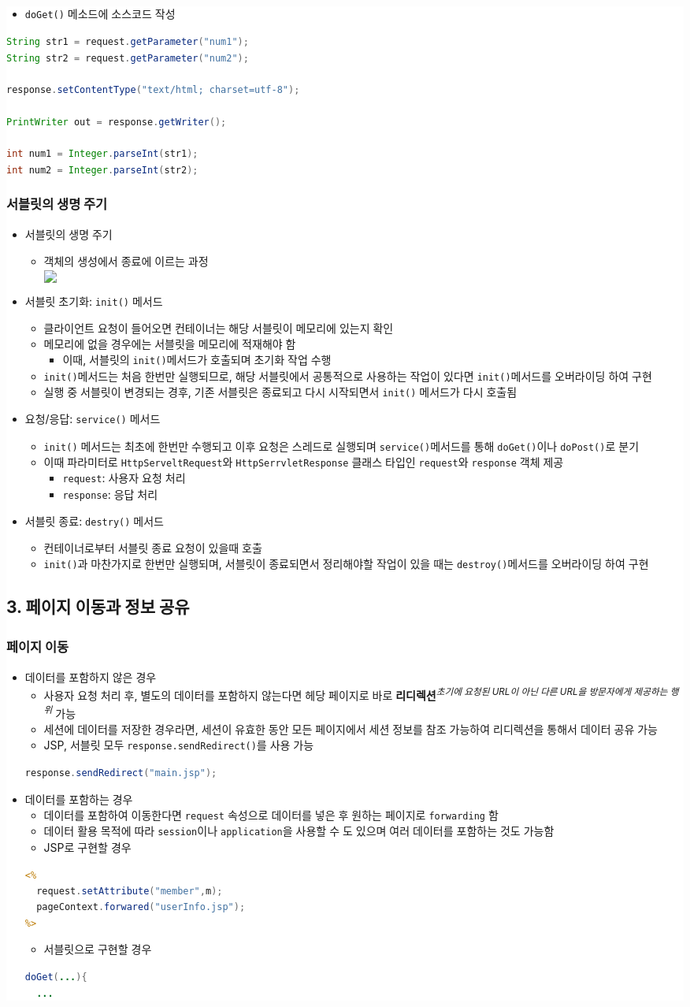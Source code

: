 - `doGet()` 메소드에 소스코드 작성

```java
String str1 = request.getParameter("num1");
String str2 = request.getParameter("num2");

response.setContentType("text/html; charset=utf-8");

PrintWriter out = response.getWriter();

int num1 = Integer.parseInt(str1);
int num2 = Integer.parseInt(str2);

```

### 서블릿의 생명 주기
- 서블릿의 생명 주기
  - 객체의 생성에서 종료에 이르는 과정
  <img src="../../images/2022-10-25-webservice/043406.png" style="box-sizing: border-box; width: 100%; display: block;
                 margin-left: auto;
                 margin-right: auto;">


- 서블릿 초기화: `init()` 메서드
  - 클라이언트 요청이 들어오면 컨테이너는 해당 서블릿이 메모리에 있는지 확인
  - 메모리에 없을 경우에는 서블릿을 메모리에 적재해야 함
    - 이때, 서블릿의 `init()`메서드가 호출되며 초기화 작업 수행
  - `init()`메서드는 처음 한번만 실행되므로, 해당 서블릿에서 공통적으로 사용하는 작업이 있다면 `init()`메서드를 오버라이딩 하여 구현
  - 실행 중 서블릿이 변경되는 경후, 기존 서블릿은 종료되고 다시 시작되면서 `init()` 메서드가 다시 호출됨

- 요청/응답: `service()` 메서드
  - `init()` 메서드는 최초에 한번만 수행되고 이후 요청은 스레드로 실행되며 `service()`메서드를 통해 `doGet()`이나 `doPost()`로 분기
  - 이때 파라미터로 `HttpServeltRequest`와 `HttpSerrvletResponse` 클래스 타입인 `request`와 `response` 객체 제공
    - `request`: 사용자 요청 처리
    - `response`: 응답 처리

- 서블릿 종료: `destry()` 메서드
  - 컨테이너로부터 서블릿 종료 요청이 있을때 호출
  - `init()`과 마찬가지로 한번만 실행되며, 서블릿이 종료되면서 정리해야할 작업이 있을 때는 `destroy()`메서드를 오버라이딩 하여 구현

## 3. 페이지 이동과 정보 공유

### 페이지 이동
- 데이터를 포함하지 않은 경우
  - 사용자 요청 처리 후, 별도의 데이터를 포함하지 않는다면 헤당 페이지로 바로 **리디렉션**<sup>*초기에 요청된 URL이 아닌 다른 URL을 방문자에게 제공하는 행위*</sup> 가능
  - 세션에 데이터를 저장한 경우라면, 세션이 유효한 동안 모든 페이지에서 세션 정보를 참조 가능하여 리디렉션을 통해서 데이터 공유 가능
  - JSP, 서블릿 모두 `response.sendRedirect()`를 사용 가능
  ```java
  response.sendRedirect("main.jsp");
  ```
- 데이터를 포함하는 경우
  - 데이터를 포함하여 이동한다면 `request` 속성으로 데이터를 넣은 후 원하는 페이지로 `forwarding` 함
  - 데이터 활용 목적에 따라 `session`이나 `application`을 사용할 수 도 있으며 여러 데이터를 포함하는 것도 가능함
  - JSP로 구현할 경우
  ```jsp
  <% 
    request.setAttribute("member",m);
    pageContext.forwared("userInfo.jsp");
  %>
  ```
  - 서블릿으로 구현할 경우
  ```java
  doGet(...){
    ...
  ```